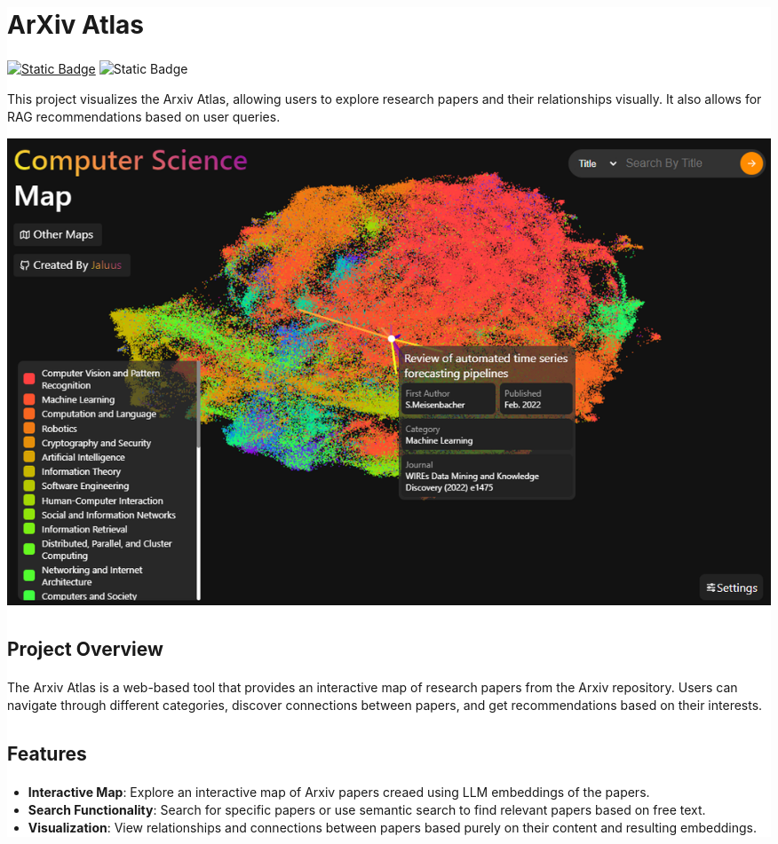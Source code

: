 # ArXiv Atlas

[![Static Badge](https://img.shields.io/badge/Online-Green?style=flat&label=Website&color=green)](https://atlas.uslu.tech)
![Static Badge](https://img.shields.io/badge/MIT-magenta?label=License)

This project visualizes the Arxiv Atlas, allowing users to explore research papers and their relationships visually.
It also allows for RAG recommendations based on user queries.

![ArXiv Atlas](etc/example.png)

## Project Overview

The Arxiv Atlas is a web-based tool that provides an interactive map of research papers from the Arxiv repository.
Users can navigate through different categories, discover connections between papers, and get recommendations based on their interests.

## Features

- **Interactive Map**: Explore an interactive map of Arxiv papers creaed using LLM embeddings of the papers.
- **Search Functionality**: Search for specific papers or use semantic search to find relevant papers based on free text.
- **Visualization**: View relationships and connections between papers based purely on their content and resulting embeddings.
